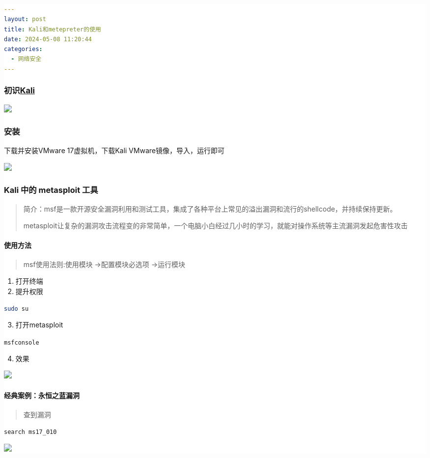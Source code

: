 ```yaml
---
layout: post
title: Kali和metepreter的使用
date: 2024-05-08 11:20:44
categories:  
  - 网络安全
---
```


### 初识[Kali](https://www.kali.org/)

![](https://t.tutu.to/img/ViNI)

### 安装

下载并安装VMware 17虚拟机，下载Kali VMware镜像，导入，运行即可

![](https://img2.imgtp.com/2024/05/08/Py18i4iz.png)

### Kali 中的 metasploit 工具

> 简介：msf是一款开源安全漏洞利用和测试工具，集成了各种平台上常见的溢出漏洞和流行的shellcode，并持续保持更新。
>
> metasploit让复杂的漏洞攻击流程变的非常简单，一个电脑小白经过几小时的学习，就能对操作系统等主流漏洞发起危害性攻击

#### 使用方法

> msf使用法则:使用模块 ->配置模块必选项 ->运行模块

1. 打开终端
2. 提升权限

```sh
sudo su
```

3. 打开metasploit

```sh
msfconsole
```

4. 效果

![](https://img2.imgtp.com/2024/05/08/hYjvDtzV.png)

#### 经典案例：永恒之蓝漏洞

>  查到漏洞

```sh
search ms17_010
```

![](https://img2.imgtp.com/2024/05/08/QaGrcPUy.png)
